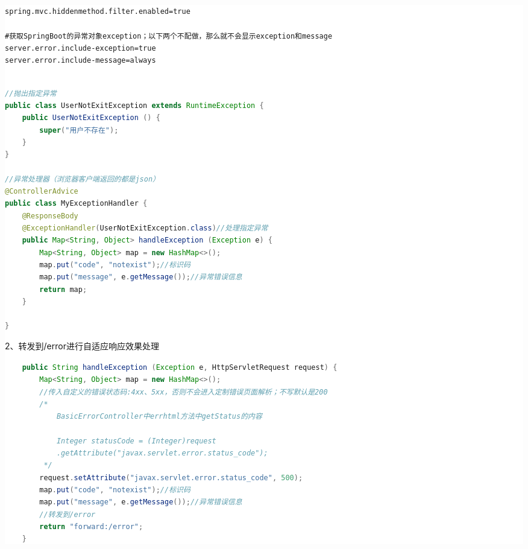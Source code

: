 ```properties
spring.mvc.hiddenmethod.filter.enabled=true

#获取SpringBoot的异常对象exception；以下两个不配做，那么就不会显示exception和message
server.error.include-exception=true
server.error.include-message=always


```



```java
//抛出指定异常
public class UserNotExitException extends RuntimeException {
    public UserNotExitException () {
        super("用户不存在");
    }
}

//异常处理器（浏览器客户端返回的都是json）
@ControllerAdvice
public class MyExceptionHandler {
    @ResponseBody
    @ExceptionHandler(UserNotExitException.class)//处理指定异常
    public Map<String, Object> handleException (Exception e) {
        Map<String, Object> map = new HashMap<>();
        map.put("code", "notexist");//标识码
        map.put("message", e.getMessage());//异常错误信息
        return map;
    }

}
```



2、转发到/error进行自适应响应效果处理

```java
    public String handleException (Exception e, HttpServletRequest request) {
        Map<String, Object> map = new HashMap<>();
        //传入自定义的错误状态码:4xx、5xx，否则不会进入定制错误页面解析；不写默认是200
        /*
            BasicErrorController中errhtml方法中getStatus的内容

            Integer statusCode = (Integer)request
            .getAttribute("javax.servlet.error.status_code");
         */
        request.setAttribute("javax.servlet.error.status_code", 500);
        map.put("code", "notexist");//标识码
        map.put("message", e.getMessage());//异常错误信息
        //转发到/error
        return "forward:/error";
    }
```
